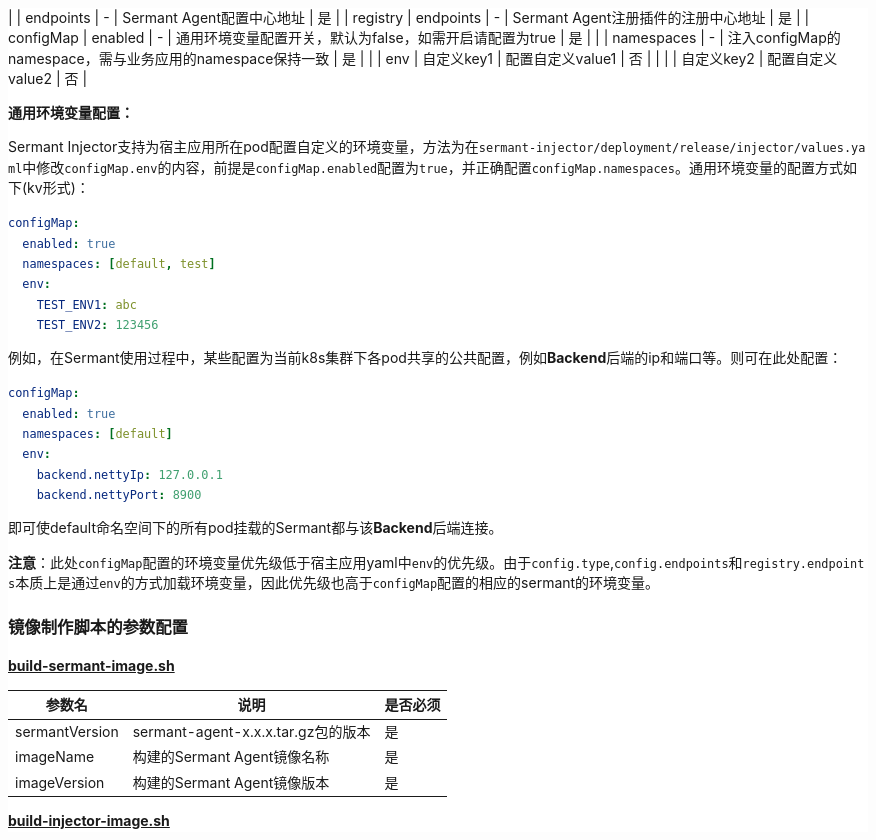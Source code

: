 |                                                              | endpoints                                                    | -                                                            | Sermant Agent配置中心地址                                    | 是                                                           |
| registry                                                     | endpoints                                                    | -                                                            | Sermant Agent注册插件的注册中心地址                          | 是                                                           |
| configMap                                                    | enabled                                                      | -                                                            | 通用环境变量配置开关，默认为false，如需开启请配置为true      | 是                                                           |
|                                                              | namespaces                                                   | -                                                            | 注入configMap的namespace，需与业务应用的namespace保持一致    | 是                                                           |
|                                                              | env                                                          | 自定义key1                                                   | 配置自定义value1                                             | 否                                                           |
|                                                              |                                                              | 自定义key2                                                   | 配置自定义value2                                             | 否                                                           |

**通用环境变量配置：**

Sermant Injector支持为宿主应用所在pod配置自定义的环境变量，方法为在`sermant-injector/deployment/release/injector/values.yaml`中修改`configMap.env`的内容，前提是`configMap.enabled`配置为`true`，并正确配置`configMap.namespaces`。通用环境变量的配置方式如下(kv形式)：

```yaml
configMap:
  enabled: true
  namespaces: [default, test]
  env:
  	TEST_ENV1: abc
  	TEST_ENV2: 123456
```

例如，在Sermant使用过程中，某些配置为当前k8s集群下各pod共享的公共配置，例如**Backend**后端的ip和端口等。则可在此处配置：

```yaml
configMap:
  enabled: true
  namespaces: [default]	
  env:
  	backend.nettyIp: 127.0.0.1
  	backend.nettyPort: 8900
```

即可使default命名空间下的所有pod挂载的Sermant都与该**Backend**后端连接。

**注意**：此处`configMap`配置的环境变量优先级低于宿主应用yaml中`env`的优先级。由于`config.type`,`config.endpoints`和`registry.endpoints`本质上是通过`env`的方式加载环境变量，因此优先级也高于`configMap`配置的相应的sermant的环境变量。

### 镜像制作脚本的参数配置

**[build-sermant-image.sh](https://github.com/huaweicloud/Sermant/blob/develop/sermant-injector/images/sermant-agent/build-sermant-image.sh)**

| 参数名         | 说明                               | 是否必须 |
| -------------- | ---------------------------------- | -------- |
| sermantVersion | sermant-agent-x.x.x.tar.gz包的版本 | 是       |
| imageName      | 构建的Sermant Agent镜像名称        | 是       |
| imageVersion   | 构建的Sermant Agent镜像版本        | 是       |

**[build-injector-image.sh](https://github.com/huaweicloud/Sermant/blob/develop/sermant-injector/images/injector/build-injector-image.sh)**
